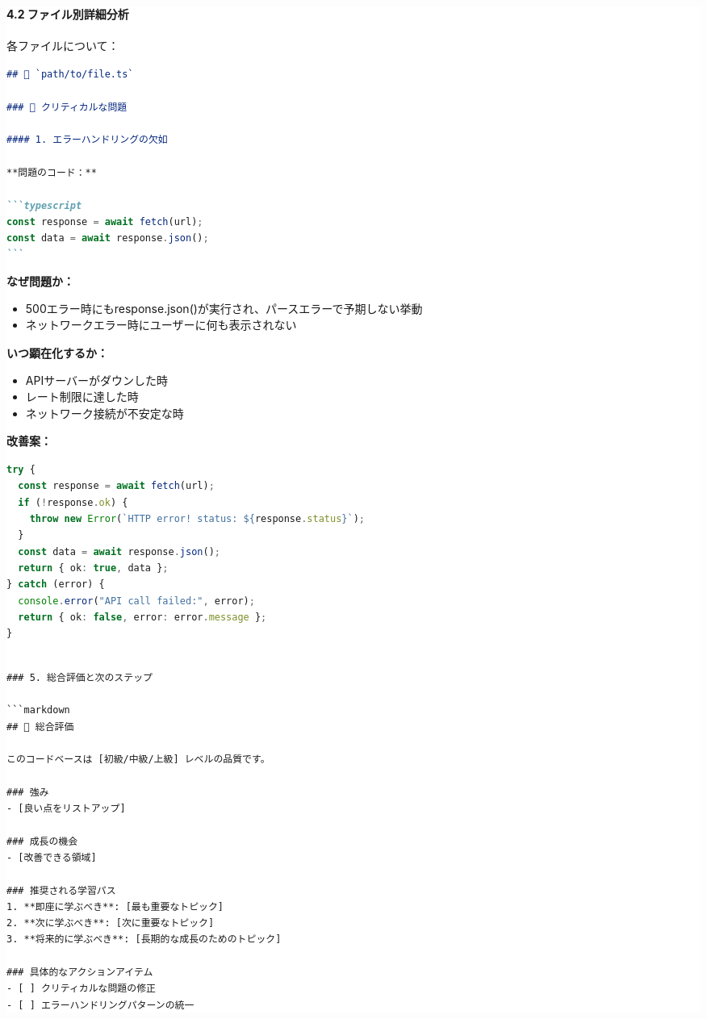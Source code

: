 #### 4.2 ファイル別詳細分析

各ファイルについて：

````markdown
## 📄 `path/to/file.ts`

### 🔴 クリティカルな問題

#### 1. エラーハンドリングの欠如

**問題のコード：**

```typescript
const response = await fetch(url);
const data = await response.json();
```
````

**なぜ問題か：**

- 500エラー時にもresponse.json()が実行され、パースエラーで予期しない挙動
- ネットワークエラー時にユーザーに何も表示されない

**いつ顕在化するか：**

- APIサーバーがダウンした時
- レート制限に達した時
- ネットワーク接続が不安定な時

**改善案：**

```typescript
try {
  const response = await fetch(url);
  if (!response.ok) {
    throw new Error(`HTTP error! status: ${response.status}`);
  }
  const data = await response.json();
  return { ok: true, data };
} catch (error) {
  console.error("API call failed:", error);
  return { ok: false, error: error.message };
}
```

````

### 5. 総合評価と次のステップ

```markdown
## 🎯 総合評価

このコードベースは [初級/中級/上級] レベルの品質です。

### 強み
- [良い点をリストアップ]

### 成長の機会
- [改善できる領域]

### 推奨される学習パス
1. **即座に学ぶべき**: [最も重要なトピック]
2. **次に学ぶべき**: [次に重要なトピック]
3. **将来的に学ぶべき**: [長期的な成長のためのトピック]

### 具体的なアクションアイテム
- [ ] クリティカルな問題の修正
- [ ] エラーハンドリングパターンの統一
````